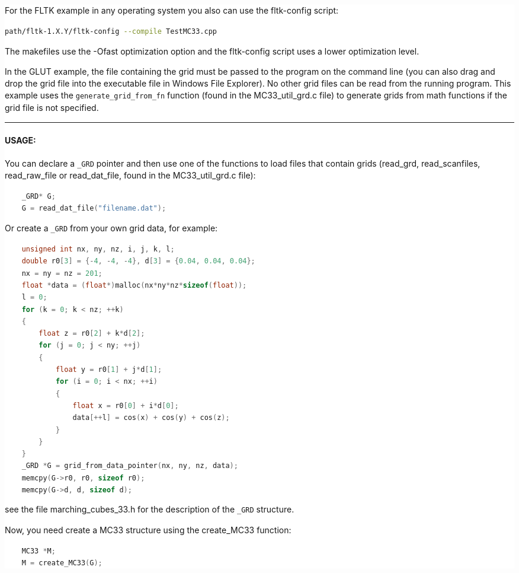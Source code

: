 For the FLTK example in any operating system you also can use the fltk-config script:
```sh
path/fltk-1.X.Y/fltk-config --compile TestMC33.cpp
```

The makefiles use the -Ofast optimization option and the fltk-config script uses a lower optimization level.

In the GLUT example, the file containing the grid must be passed to the program on the command line (you can also drag and drop the grid file into the executable file in Windows File Explorer). No other grid files can be read from the running program. This example uses the `generate_grid_from_fn` function (found in the MC33_util_grd.c file) to generate grids from math functions if the grid file is not specified.

---

#### USAGE:

You can declare a `_GRD` pointer and then use one of the functions to load files that contain grids (read_grd, read_scanfiles, read_raw_file or read_dat_file, found in the MC33_util_grd.c file):
```c
	_GRD* G;
	G = read_dat_file("filename.dat");
```

Or create a `_GRD` from your own grid data, for example:
```c
	unsigned int nx, ny, nz, i, j, k, l;
	double r0[3] = {-4, -4, -4}, d[3] = {0.04, 0.04, 0.04};
	nx = ny = nz = 201;
	float *data = (float*)malloc(nx*ny*nz*sizeof(float));
	l = 0;
	for (k = 0; k < nz; ++k)
	{
		float z = r0[2] + k*d[2];
		for (j = 0; j < ny; ++j)
		{
			float y = r0[1] + j*d[1];
			for (i = 0; i < nx; ++i)
			{
				float x = r0[0] + i*d[0];
				data[++l] = cos(x) + cos(y) + cos(z);
			}
		}
	}
	_GRD *G = grid_from_data_pointer(nx, ny, nz, data);
	memcpy(G->r0, r0, sizeof r0);
	memcpy(G->d, d, sizeof d);
```

see the file marching_cubes_33.h for the description of the `_GRD` structure.

Now, you need create a MC33 structure using the create_MC33 function:
```c
	MC33 *M;
	M = create_MC33(G);
```
